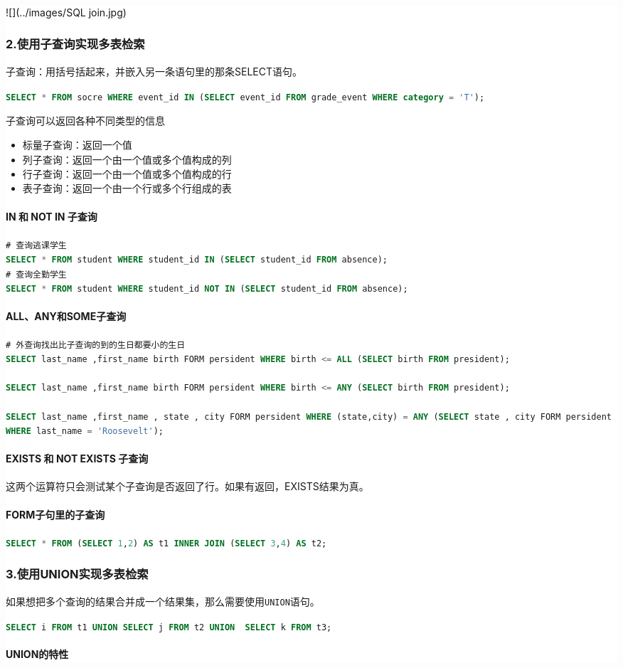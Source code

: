 ![](../images/SQL join.jpg)

### 2.使用子查询实现多表检索

子查询：用括号括起来，并嵌入另一条语句里的那条SELECT语句。

```sql
SELECT * FROM socre WHERE event_id IN (SELECT event_id FROM grade_event WHERE category = 'T');
```

子查询可以返回各种不同类型的信息

-   标量子查询：返回一个值
-   列子查询：返回一个由一个值或多个值构成的列
-   行子查询：返回一个由一个值或多个值构成的行
-   表子查询：返回一个由一个行或多个行组成的表

#### IN 和 NOT IN 子查询

```sql
# 查询逃课学生
SELECT * FROM student WHERE student_id IN (SELECT student_id FROM absence);
# 查询全勤学生
SELECT * FROM student WHERE student_id NOT IN (SELECT student_id FROM absence);
```

#### ALL、ANY和SOME子查询

```sql
# 外查询找出比子查询的到的生日都要小的生日
SELECT last_name ,first_name birth FORM persident WHERE birth <= ALL (SELECT birth FROM president);

SELECT last_name ,first_name birth FORM persident WHERE birth <= ANY (SELECT birth FROM president);

SELECT last_name ,first_name , state , city FORM persident WHERE (state,city) = ANY (SELECT state , city FORM persident WHERE last_name = 'Roosevelt');
```

#### EXISTS 和 NOT EXISTS 子查询

这两个运算符只会测试某个子查询是否返回了行。如果有返回，EXISTS结果为真。

#### FORM子句里的子查询

```sql
SELECT * FROM (SELECT 1,2) AS t1 INNER JOIN (SELECT 3,4) AS t2;
```

### 3.使用UNION实现多表检索

如果想把多个查询的结果合并成一个结果集，那么需要使用`UNION`语句。

```sql
SELECT i FROM t1 UNION SELECT j FROM t2 UNION  SELECT k FROM t3;
```

#### UNION的特性
